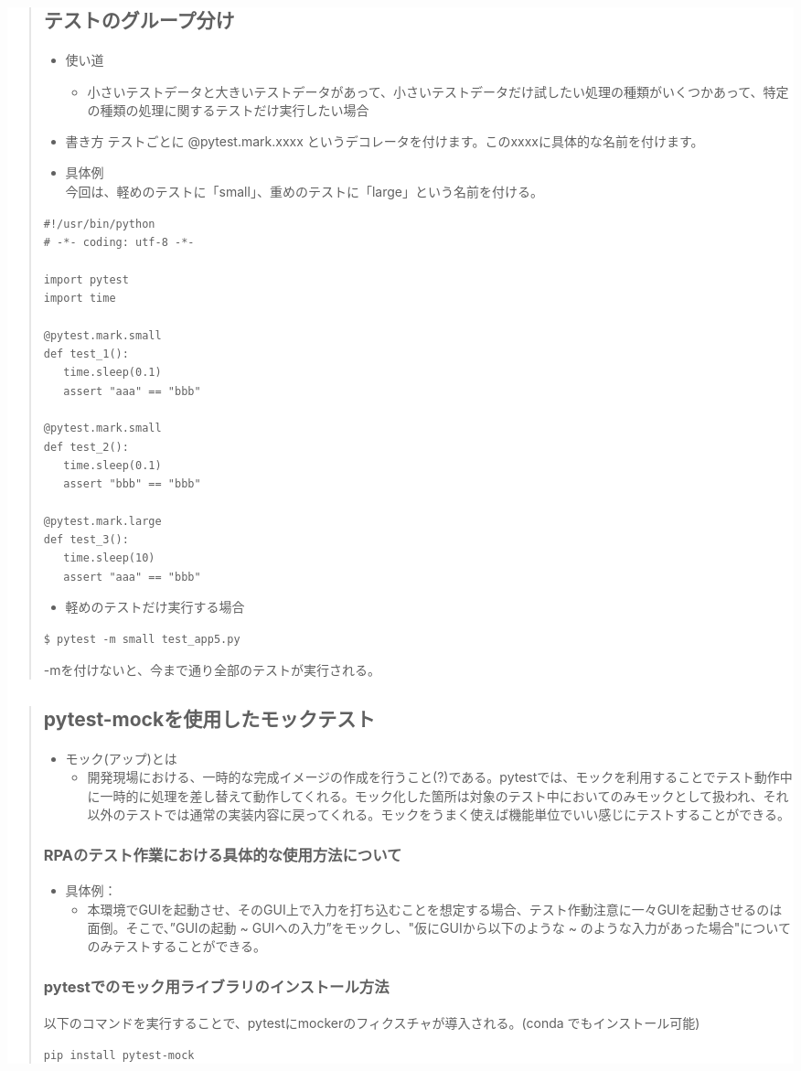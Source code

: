 
> ## テストのグループ分け
> 
> * 使い道
>   * 小さいテストデータと大きいテストデータがあって、小さいテストデータだけ試したい処理の種類がいくつかあって、特定の種類の処理に関するテストだけ実行したい場合
> 
> * 書き方
> テストごとに @pytest.mark.xxxx というデコレータを付けます。このxxxxに具体的な名前を付けます。
> 
> 
> * 具体例  
>   今回は、軽めのテストに「small」、重めのテストに「large」という名前を付ける。
> 
>
> ```
> #!/usr/bin/python
> # -*- coding: utf-8 -*-
> 
> import pytest
> import time
> 
> @pytest.mark.small
> def test_1():
>    time.sleep(0.1)
>    assert "aaa" == "bbb"
> 
> @pytest.mark.small
> def test_2():
>    time.sleep(0.1)
>    assert "bbb" == "bbb"
> 
> @pytest.mark.large
> def test_3():
>    time.sleep(10)
>    assert "aaa" == "bbb"
> ```
> 
> * 軽めのテストだけ実行する場合
> ```
> $ pytest -m small test_app5.py
> ```
> -mを付けないと、今まで通り全部のテストが実行される。

> ## pytest-mockを使用したモックテスト
> * モック(アップ)とは
>   * 開発現場における、一時的な完成イメージの作成を行うこと(?)である。pytestでは、モックを利用することでテスト動作中に一時的に処理を差し替えて動作してくれる。モック化した箇所は対象のテスト中においてのみモックとして扱われ、それ以外のテストでは通常の実装内容に戻ってくれる。モックをうまく使えば機能単位でいい感じにテストすることができる。
> 
> ### RPAのテスト作業における具体的な使用方法について
> * 具体例：
>   * 本環境でGUIを起動させ、そのGUI上で入力を打ち込むことを想定する場合、テスト作動注意に一々GUIを起動させるのは面倒。そこで、”GUIの起動 ~ GUIへの入力”をモックし、"仮にGUIから以下のような ~ のような入力があった場合"についてのみテストすることができる。
> 
> ### pytestでのモック用ライブラリのインストール方法
> 以下のコマンドを実行することで、pytestにmockerのフィクスチャが導入される。(conda でもインストール可能)
> 
> ```
> pip install pytest-mock
> ```
> 
